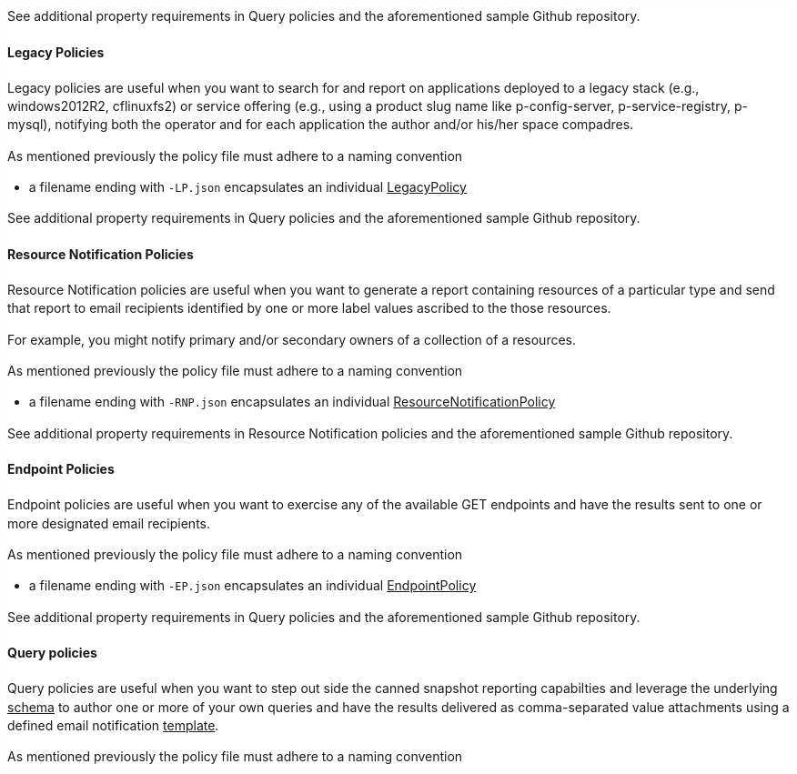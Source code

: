 See additional property requirements in Query policies and the aforementioned sample Github repository.


#### Legacy Policies

Legacy policies are useful when you want to search for and report on applications deployed to a legacy stack (e.g., windows2012R2, cflinuxfs2) or service offering (e.g., using a product slug name like p-config-server, p-service-registry, p-mysql), notifying both the operator and for each application the author and/or his/her space compadres.

As mentioned previously the policy file must adhere to a naming convention

* a filename ending with `-LP.json` encapsulates an individual [LegacyPolicy](src/main/java/io/pivotal/cfapp/domain/LegacyPolicy.java)

See additional property requirements in Query policies and the aforementioned sample Github repository.


#### Resource Notification Policies

Resource Notification policies are useful when you want to generate a report containing resources of a particular type and send that report to email recipients identified by one or more label values ascribed to the those resources.

For example, you might notify primary and/or secondary owners of a collection of a resources.

As mentioned previously the policy file must adhere to a naming convention

* a filename ending with `-RNP.json` encapsulates an individual [ResourceNotificationPolicy](src/main/java/io/pivotal/cfapp/domain/ResourceNotificationPolicy.java)

See additional property requirements in Resource Notification policies and the aforementioned sample Github repository.

#### Endpoint Policies

Endpoint policies are useful when you want to exercise any of the available GET endpoints and have the results sent to one or more designated email recipients.

As mentioned previously the policy file must adhere to a naming convention

* a filename ending with `-EP.json` encapsulates an individual [EndpointPolicy](src/main/java/io/pivotal/cfapp/domain/EndpointPolicy.java)

See additional property requirements in Query policies and the aforementioned sample Github repository.


#### Query policies

Query policies are useful when you want to step out side the canned snapshot reporting capabilties and leverage the underlying [schema](https://github.com/pacphi/cf-butler/tree/master/src/main/resources/db) to author one or more of your own queries and have the results delivered as comma-separated value attachments using a defined email notification [template](https://github.com/pacphi/cf-butler/blob/master/src/main/java/io/pivotal/cfapp/domain/EmailNotificationTemplate.java).

As mentioned previously the policy file must adhere to a naming convention
